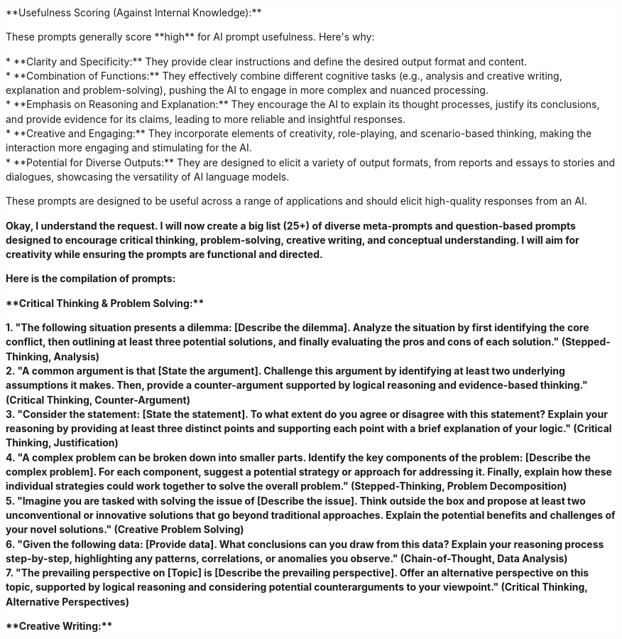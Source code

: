 \*\*Usefulness Scoring (Against Internal Knowledge):\*\*

These prompts generally score \*\*high\*\* for AI prompt usefulness. Here's why:

\* \*\*Clarity and Specificity:\*\* They provide clear instructions and define the desired output format and content.  
\* \*\*Combination of Functions:\*\* They effectively combine different cognitive tasks (e.g., analysis and creative writing, explanation and problem-solving), pushing the AI to engage in more complex and nuanced processing.  
\* \*\*Emphasis on Reasoning and Explanation:\*\* They encourage the AI to explain its thought processes, justify its conclusions, and provide evidence for its claims, leading to more reliable and insightful responses.  
\* \*\*Creative and Engaging:\*\* They incorporate elements of creativity, role-playing, and scenario-based thinking, making the interaction more engaging and stimulating for the AI.  
\* \*\*Potential for Diverse Outputs:\*\* They are designed to elicit a variety of output formats, from reports and essays to stories and dialogues, showcasing the versatility of AI language models.

These prompts are designed to be useful across a range of applications and should elicit high-quality responses from an AI.

**Okay, I understand the request. I will now create a big list (25+) of diverse meta-prompts and question-based prompts designed to encourage critical thinking, problem-solving, creative writing, and conceptual understanding. I will aim for creativity while ensuring the prompts are functional and directed.**

**Here is the compilation of prompts:**

**\*\*Critical Thinking & Problem Solving:\*\***

**1\.  "The following situation presents a dilemma: \[Describe the dilemma\]. Analyze the situation by first identifying the core conflict, then outlining at least three potential solutions, and finally evaluating the pros and cons of each solution." (Stepped-Thinking, Analysis)**  
**2\.  "A common argument is that \[State the argument\]. Challenge this argument by identifying at least two underlying assumptions it makes. Then, provide a counter-argument supported by logical reasoning and evidence-based thinking." (Critical Thinking, Counter-Argument)**  
**3\.  "Consider the statement: \[State the statement\]. To what extent do you agree or disagree with this statement? Explain your reasoning by providing at least three distinct points and supporting each point with a brief explanation of your logic." (Critical Thinking, Justification)**  
**4\.  "A complex problem can be broken down into smaller parts. Identify the key components of the problem: \[Describe the complex problem\]. For each component, suggest a potential strategy or approach for addressing it. Finally, explain how these individual strategies could work together to solve the overall problem." (Stepped-Thinking, Problem Decomposition)**  
**5\.  "Imagine you are tasked with solving the issue of \[Describe the issue\]. Think outside the box and propose at least two unconventional or innovative solutions that go beyond traditional approaches. Explain the potential benefits and challenges of your novel solutions." (Creative Problem Solving)**  
**6\.  "Given the following data: \[Provide data\]. What conclusions can you draw from this data? Explain your reasoning process step-by-step, highlighting any patterns, correlations, or anomalies you observe." (Chain-of-Thought, Data Analysis)**  
**7\.  "The prevailing perspective on \[Topic\] is \[Describe the prevailing perspective\]. Offer an alternative perspective on this topic, supported by logical reasoning and considering potential counterarguments to your viewpoint." (Critical Thinking, Alternative Perspectives)**

**\*\*Creative Writing:\*\***
